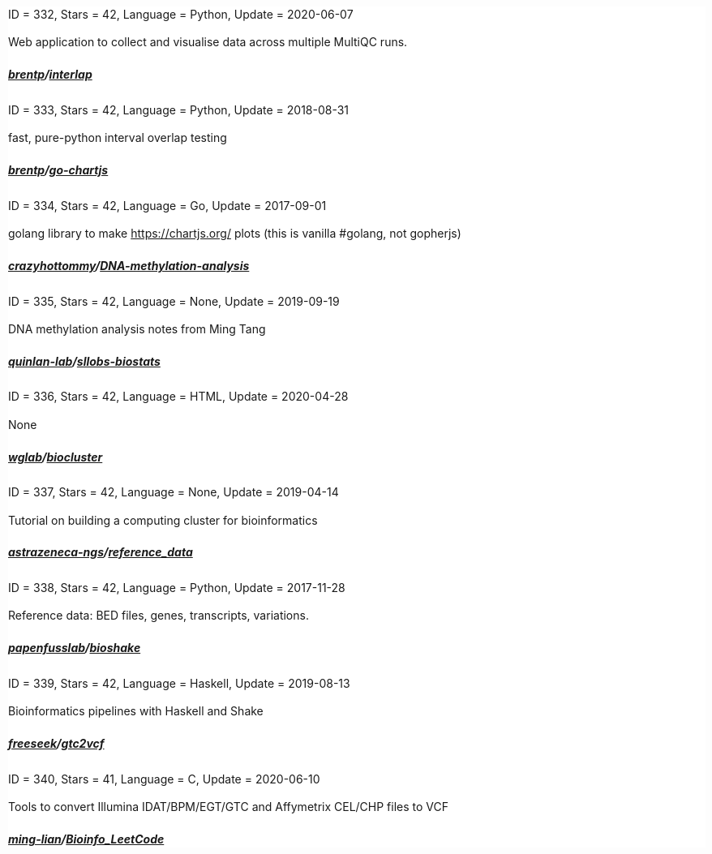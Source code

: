 ID = 332, Stars = 42, Language = Python, Update = 2020-06-07

Web application to collect and visualise data across multiple MultiQC runs.
##### [brentp](https://github.com/brentp)/[interlap](https://github.com/brentp/interlap)

ID = 333, Stars = 42, Language = Python, Update = 2018-08-31

fast, pure-python interval overlap testing
##### [brentp](https://github.com/brentp)/[go-chartjs](https://github.com/brentp/go-chartjs)

ID = 334, Stars = 42, Language = Go, Update = 2017-09-01

golang library to make https://chartjs.org/ plots (this is vanilla #golang, not gopherjs)
##### [crazyhottommy](https://github.com/crazyhottommy)/[DNA-methylation-analysis](https://github.com/crazyhottommy/DNA-methylation-analysis)

ID = 335, Stars = 42, Language = None, Update = 2019-09-19

DNA methylation analysis notes from Ming Tang
##### [quinlan-lab](https://github.com/quinlan-lab)/[sllobs-biostats](https://github.com/quinlan-lab/sllobs-biostats)

ID = 336, Stars = 42, Language = HTML, Update = 2020-04-28

None
##### [wglab](https://github.com/wglab)/[biocluster](https://github.com/WGLab/biocluster)

ID = 337, Stars = 42, Language = None, Update = 2019-04-14

Tutorial on building a computing cluster for bioinformatics
##### [astrazeneca-ngs](https://github.com/astrazeneca-ngs)/[reference_data](https://github.com/AstraZeneca-NGS/reference_data)

ID = 338, Stars = 42, Language = Python, Update = 2017-11-28

Reference data: BED files, genes, transcripts, variations.
##### [papenfusslab](https://github.com/papenfusslab)/[bioshake](https://github.com/PapenfussLab/bioshake)

ID = 339, Stars = 42, Language = Haskell, Update = 2019-08-13

Bioinformatics pipelines with Haskell and Shake
##### [freeseek](https://github.com/freeseek)/[gtc2vcf](https://github.com/freeseek/gtc2vcf)

ID = 340, Stars = 41, Language = C, Update = 2020-06-10

Tools to convert Illumina IDAT/BPM/EGT/GTC and Affymetrix CEL/CHP files to VCF
##### [ming-lian](https://github.com/ming-lian)/[Bioinfo_LeetCode](https://github.com/Ming-Lian/Bioinfo_LeetCode)
